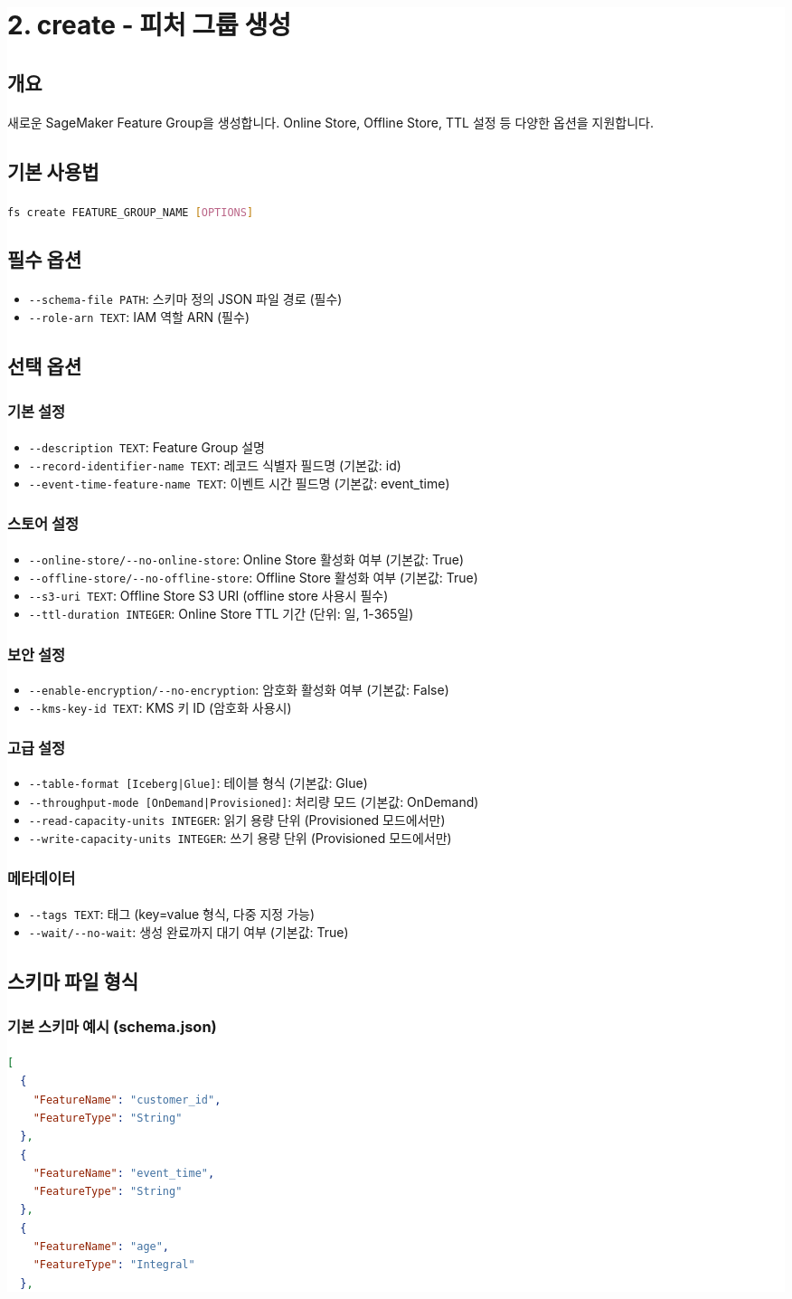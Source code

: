 # 2. create - 피처 그룹 생성

## 개요
새로운 SageMaker Feature Group을 생성합니다. Online Store, Offline Store, TTL 설정 등 다양한 옵션을 지원합니다.

## 기본 사용법
```bash
fs create FEATURE_GROUP_NAME [OPTIONS]
```

## 필수 옵션
- `--schema-file PATH`: 스키마 정의 JSON 파일 경로 (필수)
- `--role-arn TEXT`: IAM 역할 ARN (필수)

## 선택 옵션

### 기본 설정
- `--description TEXT`: Feature Group 설명
- `--record-identifier-name TEXT`: 레코드 식별자 필드명 (기본값: id)
- `--event-time-feature-name TEXT`: 이벤트 시간 필드명 (기본값: event_time)

### 스토어 설정
- `--online-store/--no-online-store`: Online Store 활성화 여부 (기본값: True)
- `--offline-store/--no-offline-store`: Offline Store 활성화 여부 (기본값: True)
- `--s3-uri TEXT`: Offline Store S3 URI (offline store 사용시 필수)
- `--ttl-duration INTEGER`: Online Store TTL 기간 (단위: 일, 1-365일)

### 보안 설정
- `--enable-encryption/--no-encryption`: 암호화 활성화 여부 (기본값: False)
- `--kms-key-id TEXT`: KMS 키 ID (암호화 사용시)

### 고급 설정
- `--table-format [Iceberg|Glue]`: 테이블 형식 (기본값: Glue)
- `--throughput-mode [OnDemand|Provisioned]`: 처리량 모드 (기본값: OnDemand)
- `--read-capacity-units INTEGER`: 읽기 용량 단위 (Provisioned 모드에서만)
- `--write-capacity-units INTEGER`: 쓰기 용량 단위 (Provisioned 모드에서만)

### 메타데이터
- `--tags TEXT`: 태그 (key=value 형식, 다중 지정 가능)
- `--wait/--no-wait`: 생성 완료까지 대기 여부 (기본값: True)

## 스키마 파일 형식

### 기본 스키마 예시 (schema.json)
```json
[
  {
    "FeatureName": "customer_id",
    "FeatureType": "String"
  },
  {
    "FeatureName": "event_time",
    "FeatureType": "String"
  },
  {
    "FeatureName": "age",
    "FeatureType": "Integral"
  },
```